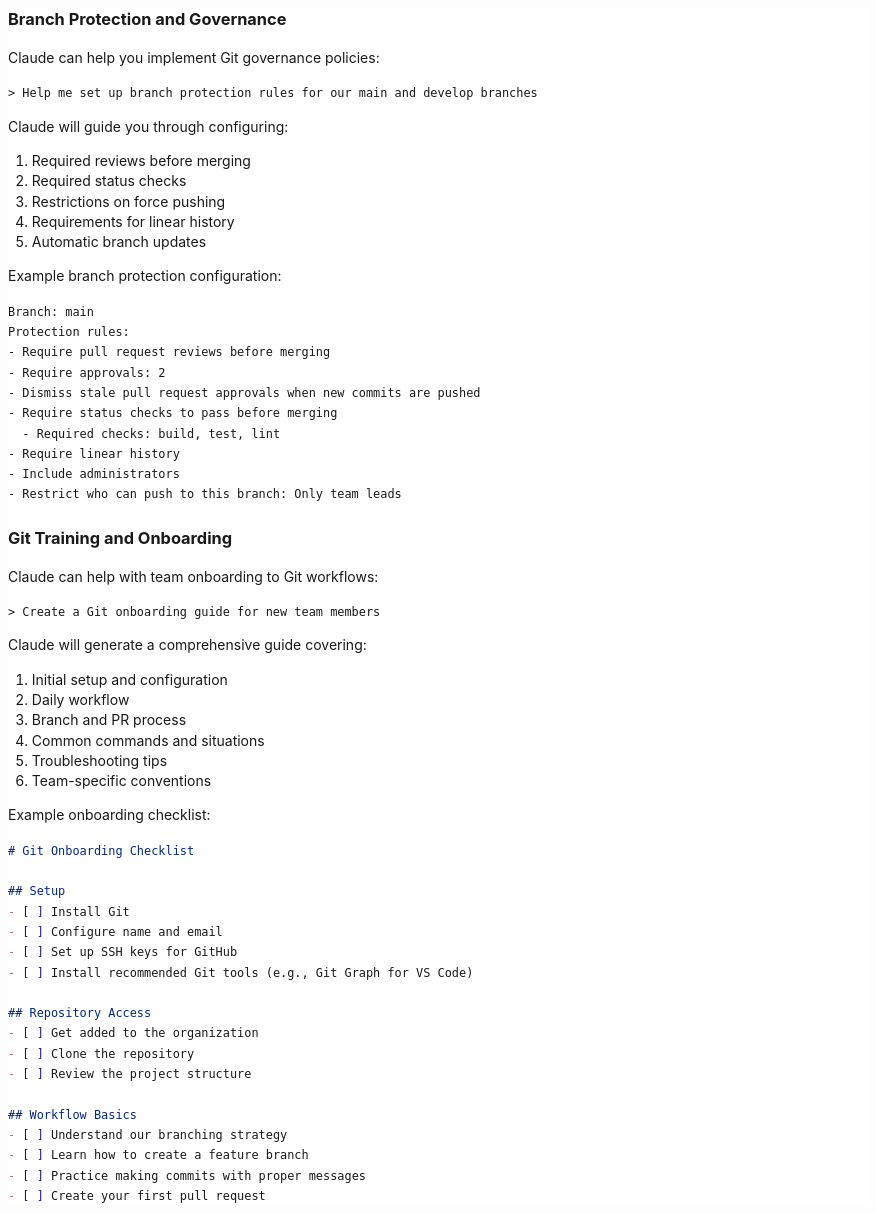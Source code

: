 ### Branch Protection and Governance

Claude can help you implement Git governance policies:

```
> Help me set up branch protection rules for our main and develop branches
```

Claude will guide you through configuring:

1. Required reviews before merging
2. Required status checks
3. Restrictions on force pushing
4. Requirements for linear history
5. Automatic branch updates

Example branch protection configuration:

```
Branch: main
Protection rules:
- Require pull request reviews before merging
- Require approvals: 2
- Dismiss stale pull request approvals when new commits are pushed
- Require status checks to pass before merging
  - Required checks: build, test, lint
- Require linear history
- Include administrators
- Restrict who can push to this branch: Only team leads
```

### Git Training and Onboarding

Claude can help with team onboarding to Git workflows:

```
> Create a Git onboarding guide for new team members
```

Claude will generate a comprehensive guide covering:

1. Initial setup and configuration
2. Daily workflow
3. Branch and PR process
4. Common commands and situations
5. Troubleshooting tips
6. Team-specific conventions

Example onboarding checklist:

```markdown
# Git Onboarding Checklist

## Setup
- [ ] Install Git
- [ ] Configure name and email
- [ ] Set up SSH keys for GitHub
- [ ] Install recommended Git tools (e.g., Git Graph for VS Code)

## Repository Access
- [ ] Get added to the organization
- [ ] Clone the repository
- [ ] Review the project structure

## Workflow Basics
- [ ] Understand our branching strategy
- [ ] Learn how to create a feature branch
- [ ] Practice making commits with proper messages
- [ ] Create your first pull request
```
